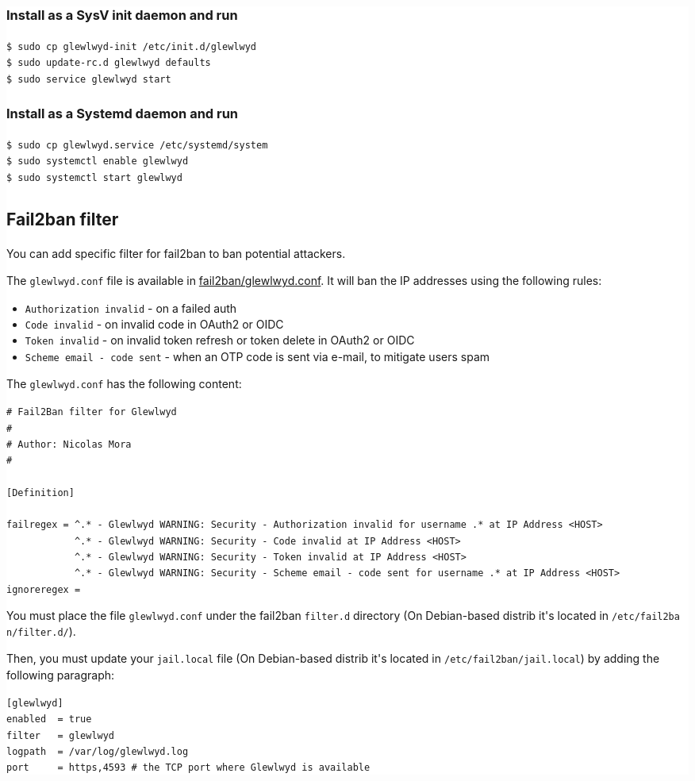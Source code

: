 ### Install as a SysV init daemon and run

```shell
$ sudo cp glewlwyd-init /etc/init.d/glewlwyd
$ sudo update-rc.d glewlwyd defaults
$ sudo service glewlwyd start
```

### Install as a Systemd daemon and run

```shell
$ sudo cp glewlwyd.service /etc/systemd/system
$ sudo systemctl enable glewlwyd
$ sudo systemctl start glewlwyd
```

## Fail2ban filter

You can add specific filter for fail2ban to ban potential attackers.

The `glewlwyd.conf` file is available in [fail2ban/glewlwyd.conf](fail2ban/glewlwyd.conf). It will ban the IP addresses using the following rules:
- `Authorization invalid` - on a failed auth
- `Code invalid` - on invalid code in OAuth2 or OIDC
- `Token invalid` - on invalid token refresh or token delete in OAuth2 or OIDC
- `Scheme email - code sent` - when an OTP code is sent via e-mail, to mitigate users spam

The `glewlwyd.conf` has the following content:

```config
# Fail2Ban filter for Glewlwyd
#
# Author: Nicolas Mora
#

[Definition]

failregex = ^.* - Glewlwyd WARNING: Security - Authorization invalid for username .* at IP Address <HOST>
            ^.* - Glewlwyd WARNING: Security - Code invalid at IP Address <HOST>
            ^.* - Glewlwyd WARNING: Security - Token invalid at IP Address <HOST>
            ^.* - Glewlwyd WARNING: Security - Scheme email - code sent for username .* at IP Address <HOST>
ignoreregex =
```

You must place the file `glewlwyd.conf` under the fail2ban `filter.d` directory (On Debian-based distrib it's located in `/etc/fail2ban/filter.d/`).

Then, you must update your `jail.local` file (On Debian-based distrib it's located in `/etc/fail2ban/jail.local`) by adding the following paragraph:

```config
[glewlwyd]
enabled  = true
filter   = glewlwyd
logpath  = /var/log/glewlwyd.log
port     = https,4593 # the TCP port where Glewlwyd is available
```
